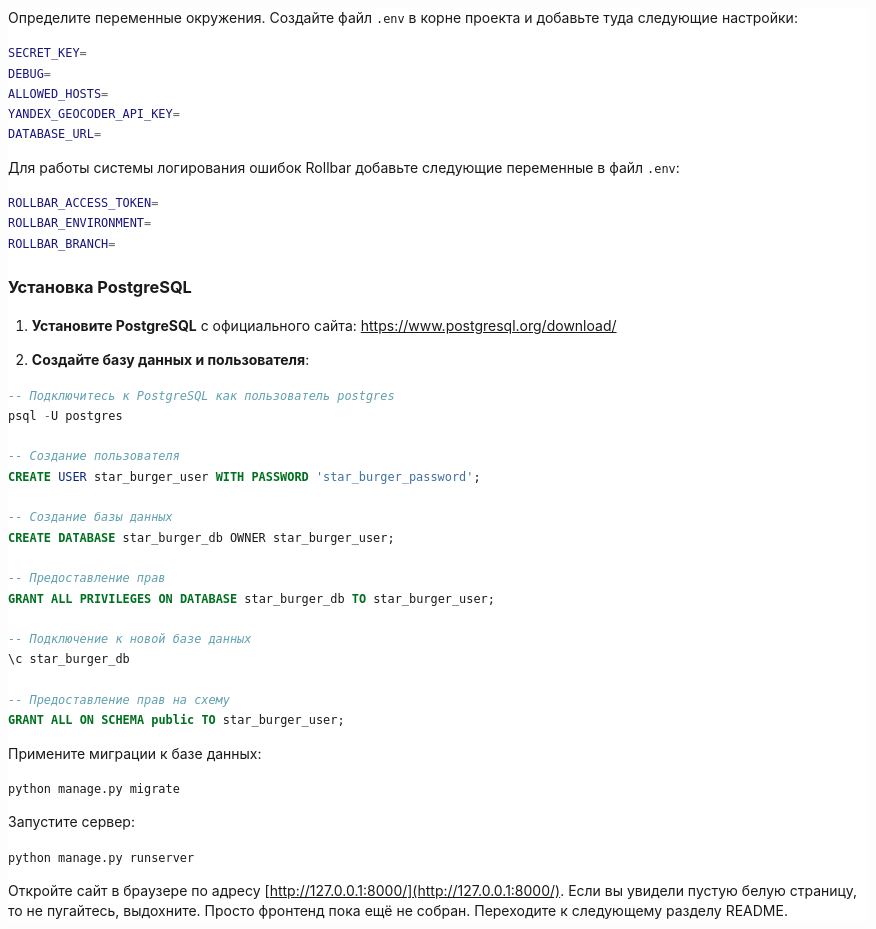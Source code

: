 Определите переменные окружения. Создайте файл `.env` в корне проекта и добавьте туда следующие настройки:

```sh
SECRET_KEY=
DEBUG=
ALLOWED_HOSTS=
YANDEX_GEOCODER_API_KEY=
DATABASE_URL=
```

Для работы системы логирования ошибок Rollbar добавьте следующие переменные в файл `.env`:
```sh
ROLLBAR_ACCESS_TOKEN=
ROLLBAR_ENVIRONMENT=
ROLLBAR_BRANCH=
```

### Установка PostgreSQL

1. **Установите PostgreSQL** с официального сайта: https://www.postgresql.org/download/

2. **Создайте базу данных и пользователя**:
```sql
-- Подключитесь к PostgreSQL как пользователь postgres
psql -U postgres

-- Создание пользователя
CREATE USER star_burger_user WITH PASSWORD 'star_burger_password';

-- Создание базы данных
CREATE DATABASE star_burger_db OWNER star_burger_user;

-- Предоставление прав
GRANT ALL PRIVILEGES ON DATABASE star_burger_db TO star_burger_user;

-- Подключение к новой базе данных
\c star_burger_db

-- Предоставление прав на схему
GRANT ALL ON SCHEMA public TO star_burger_user;
```

Примените миграции к базе данных:

```sh
python manage.py migrate
```

Запустите сервер:

```sh
python manage.py runserver
```

Откройте сайт в браузере по адресу [http://127.0.0.1:8000/](http://127.0.0.1:8000/). Если вы увидели пустую белую страницу, то не пугайтесь, выдохните. Просто фронтенд пока ещё не собран. Переходите к следующему разделу README.
